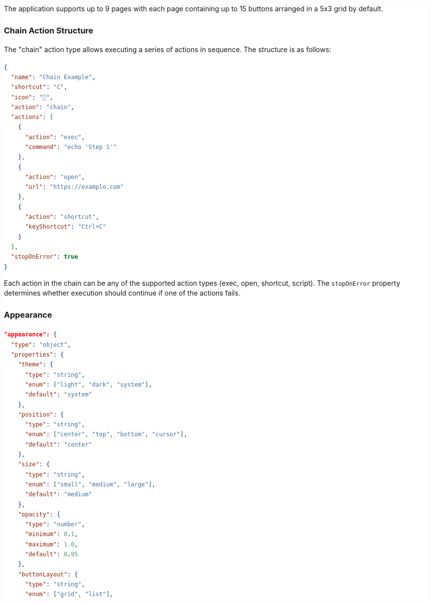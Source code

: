 The application supports up to 9 pages with each page containing up to 15 buttons arranged in a 5x3 grid by default.

### Chain Action Structure

The "chain" action type allows executing a series of actions in sequence. The structure is as follows:

```json
{
  "name": "Chain Example",
  "shortcut": "C",
  "icon": "🔗",
  "action": "chain",
  "actions": [
    {
      "action": "exec",
      "command": "echo 'Step 1'"
    },
    {
      "action": "open",
      "url": "https://example.com"
    },
    {
      "action": "shortcut",
      "keyShortcut": "Ctrl+C"
    }
  ],
  "stopOnError": true
}
```

Each action in the chain can be any of the supported action types (exec, open, shortcut, script). The `stopOnError` property determines whether execution should continue if one of the actions fails.

### Appearance

```json
"appearance": {
  "type": "object",
  "properties": {
    "theme": {
      "type": "string",
      "enum": ["light", "dark", "system"],
      "default": "system"
    },
    "position": {
      "type": "string",
      "enum": ["center", "top", "bottom", "cursor"],
      "default": "center"
    },
    "size": {
      "type": "string",
      "enum": ["small", "medium", "large"],
      "default": "medium"
    },
    "opacity": {
      "type": "number",
      "minimum": 0.1,
      "maximum": 1.0,
      "default": 0.95
    },
    "buttonLayout": {
      "type": "string",
      "enum": ["grid", "list"],
```